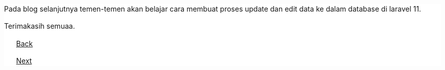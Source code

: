 Pada blog selanjutnya temen-temen akan belajar cara membuat proses update dan edit data ke dalam database di laravel 11.

Terimakasih semuaa.

<div class="link">
  <ul class="left">
    <a href="/blog/tutorial-laravel-11-5-menambahkan-data-ke-dalam-database">Back</a>
  </ul>
  <ul class="right">
    <a href="/blog/tutorial-laravel-11-7-membuat-proses-update-dan-edit-data">Next</a>
  </ul>
</div>
